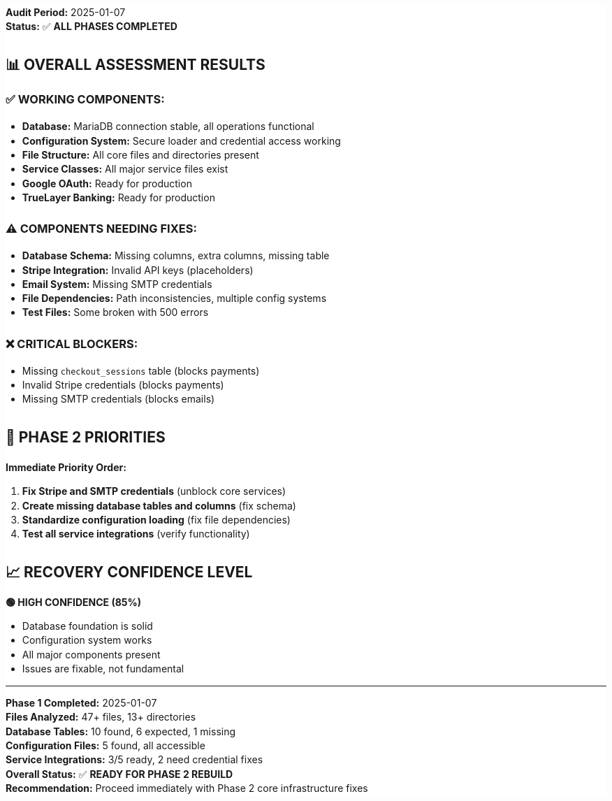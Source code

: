 **Audit Period:** 2025-01-07  
**Status:** ✅ **ALL PHASES COMPLETED**  

## 📊 OVERALL ASSESSMENT RESULTS

### ✅ **WORKING COMPONENTS:**
- **Database:** MariaDB connection stable, all operations functional
- **Configuration System:** Secure loader and credential access working
- **File Structure:** All core files and directories present
- **Service Classes:** All major service files exist
- **Google OAuth:** Ready for production
- **TrueLayer Banking:** Ready for production

### ⚠️ **COMPONENTS NEEDING FIXES:**
- **Database Schema:** Missing columns, extra columns, missing table
- **Stripe Integration:** Invalid API keys (placeholders)
- **Email System:** Missing SMTP credentials
- **File Dependencies:** Path inconsistencies, multiple config systems
- **Test Files:** Some broken with 500 errors

### ❌ **CRITICAL BLOCKERS:**
- Missing `checkout_sessions` table (blocks payments)
- Invalid Stripe credentials (blocks payments)
- Missing SMTP credentials (blocks emails)

## 🎯 PHASE 2 PRIORITIES

**Immediate Priority Order:**
1. **Fix Stripe and SMTP credentials** (unblock core services)
2. **Create missing database tables and columns** (fix schema)
3. **Standardize configuration loading** (fix file dependencies)
4. **Test all service integrations** (verify functionality)

## 📈 RECOVERY CONFIDENCE LEVEL

**🟢 HIGH CONFIDENCE (85%)**
- Database foundation is solid
- Configuration system works
- All major components present
- Issues are fixable, not fundamental

---

**Phase 1 Completed:** 2025-01-07  
**Files Analyzed:** 47+ files, 13+ directories  
**Database Tables:** 10 found, 6 expected, 1 missing  
**Configuration Files:** 5 found, all accessible  
**Service Integrations:** 3/5 ready, 2 need credential fixes  
**Overall Status:** ✅ **READY FOR PHASE 2 REBUILD**  
**Recommendation:** Proceed immediately with Phase 2 core infrastructure fixes  
